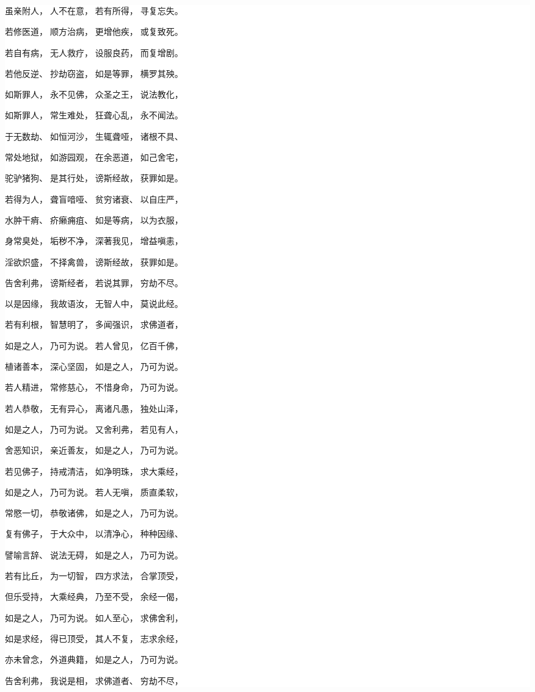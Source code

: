 虽亲附人， 人不在意， 若有所得， 寻复忘失。

若修医道， 顺方治病， 更增他疾， 或复致死。

若自有病， 无人救疗， 设服良药， 而复增剧。

若他反逆、 抄劫窃盗， 如是等罪， 横罗其殃。

如斯罪人， 永不见佛， 众圣之王， 说法教化，

如斯罪人， 常生难处， 狂聋心乱， 永不闻法。

于无数劫、 如恒河沙， 生辄聋哑， 诸根不具、

常处地狱， 如游园观， 在余恶道， 如己舍宅，

驼驴猪狗、 是其行处， 谤斯经故， 获罪如是。

若得为人， 聋盲喑哑、 贫穷诸衰、 以自庄严，

水肿干痟、 疥癞痈疽、 如是等病， 以为衣服，

身常臭处， 垢秽不净， 深著我见， 增益嗔恚，

淫欲炽盛， 不择禽兽， 谤斯经故， 获罪如是。

告舍利弗， 谤斯经者， 若说其罪， 穷劫不尽。

以是因缘， 我故语汝， 无智人中， 莫说此经。

若有利根， 智慧明了， 多闻强识， 求佛道者，

如是之人， 乃可为说。 若人曾见， 亿百千佛，

植诸善本， 深心坚固， 如是之人， 乃可为说。

若人精进， 常修慈心， 不惜身命， 乃可为说。

若人恭敬， 无有异心， 离诸凡愚， 独处山泽，

如是之人， 乃可为说。 又舍利弗， 若见有人，

舍恶知识， 亲近善友， 如是之人， 乃可为说。

若见佛子， 持戒清洁， 如净明珠， 求大乘经，

如是之人， 乃可为说。 若人无嗔， 质直柔软，

常愍一切， 恭敬诸佛， 如是之人， 乃可为说。

复有佛子， 于大众中， 以清净心， 种种因缘、

譬喻言辞、 说法无碍， 如是之人， 乃可为说。

若有比丘， 为一切智， 四方求法， 合掌顶受，

但乐受持， 大乘经典， 乃至不受， 余经一偈，

如是之人， 乃可为说。 如人至心， 求佛舍利，

如是求经， 得已顶受， 其人不复， 志求余经，

亦未曾念， 外道典籍， 如是之人， 乃可为说。

告舍利弗， 我说是相， 求佛道者、 穷劫不尽，
